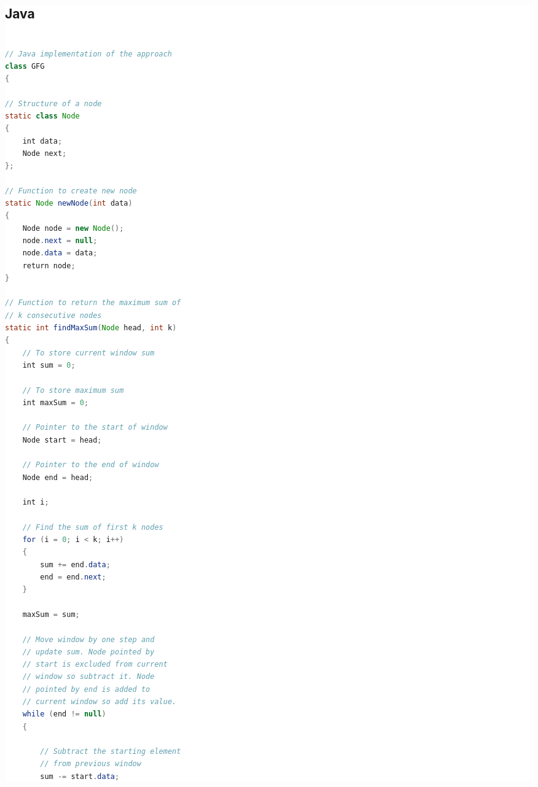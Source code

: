 ## Java

```java

// Java implementation of the approach 
class GFG 
{ 

// Structure of a node 
static class Node 
{ 
    int data; 
    Node next; 
}; 

// Function to create new node 
static Node newNode(int data) 
{ 
    Node node = new Node(); 
    node.next = null; 
    node.data = data; 
    return node; 
} 

// Function to return the maximum sum of 
// k consecutive nodes 
static int findMaxSum(Node head, int k) 
{ 
    // To store current window sum 
    int sum = 0; 

    // To store maximum sum 
    int maxSum = 0; 

    // Pointer to the start of window 
    Node start = head; 

    // Pointer to the end of window 
    Node end = head; 

    int i; 

    // Find the sum of first k nodes 
    for (i = 0; i < k; i++)  
    { 
        sum += end.data; 
        end = end.next; 
    } 

    maxSum = sum; 

    // Move window by one step and 
    // update sum. Node pointed by 
    // start is excluded from current 
    // window so subtract it. Node 
    // pointed by end is added to 
    // current window so add its value. 
    while (end != null) 
    { 

        // Subtract the starting element 
        // from previous window 
        sum -= start.data; 
```